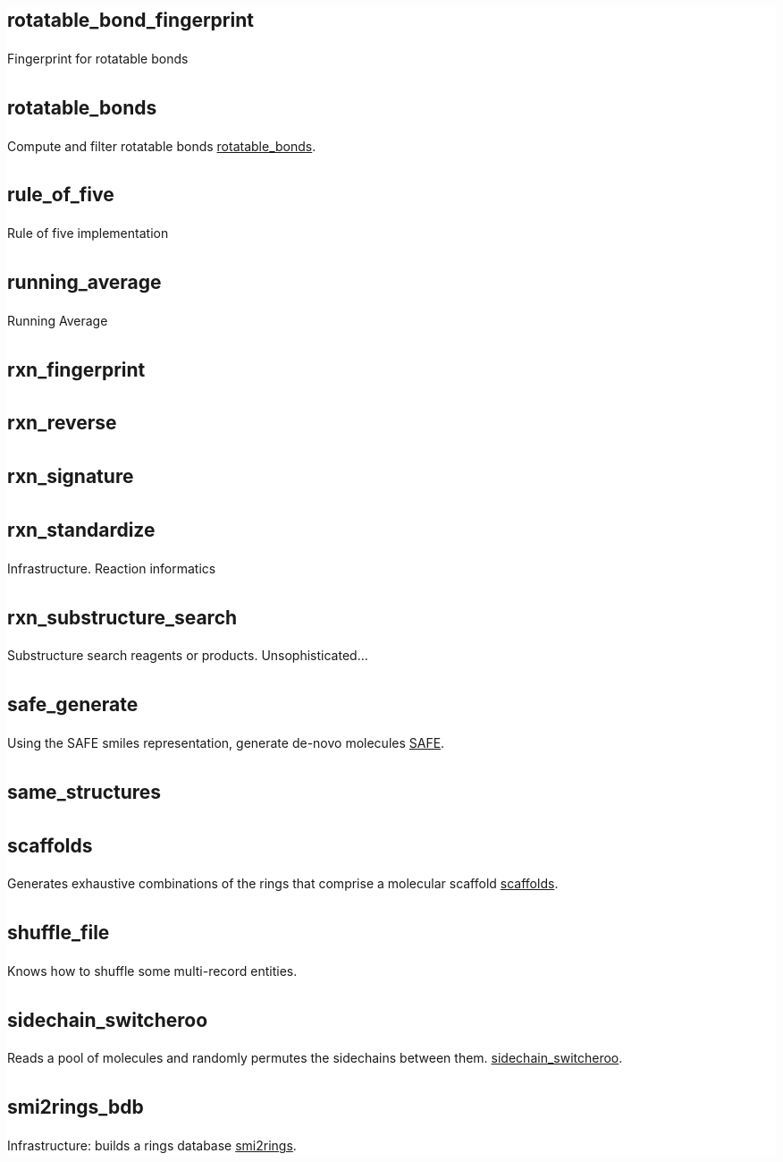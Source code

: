 ## rotatable_bond_fingerprint
Fingerprint for rotatable bonds

## rotatable_bonds
Compute and filter rotatable bonds [rotatable_bonds](Molecule_Tools/rotatable_bonds.md).

## rule_of_five
Rule of five implementation

## running_average
Running Average

## rxn_fingerprint
## rxn_reverse
## rxn_signature
## rxn_standardize
Infrastructure. Reaction informatics

## rxn_substructure_search
Substructure search reagents or products. Unsophisticated...

## safe_generate
Using the SAFE smiles representation, generate de-novo molecules [SAFE](Molecule_Tools/SAFE.md).

## same_structures

## scaffolds
Generates exhaustive combinations of the rings that comprise a molecular
scaffold [scaffolds](Molecule_Tools/scaffolds.md).

## shuffle_file
Knows how to shuffle some multi-record entities.

## sidechain_switcheroo
Reads a pool of molecules and randomly permutes the sidechains between them.
[sidechain_switcheroo](Molecule_Tools/sidechain_switcheroo.md).

## smi2rings_bdb
Infrastructure: builds a rings database [smi2rings](Molecule_Tools/smi2rings.md).

